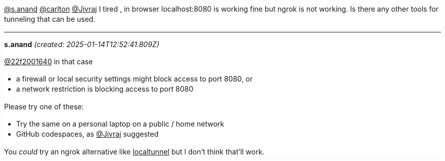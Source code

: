 <p><a class="mention" href="/u/s.anand">@s.anand</a> <a class="mention" href="/u/carlton">@carlton</a> <a class="mention" href="/u/jivraj">@Jivraj</a> I tired , in browser localhost:8080 is working fine but ngrok is not working. Is there any other tools for tunneling that can be used.</p>

---
**s.anand** *(created: 2025-01-14T12:52:41.809Z)*

<p><a class="mention" href="/u/22f2001640">@22f2001640</a> in that case</p>
<ul>
<li>a firewall or local security settings might block access to port 8080, or</li>
<li>a network restriction is blocking access to port 8080</li>
</ul>
<p>Please try one of these:</p>
<ul>
<li>Try the same on a personal laptop on a public / home network</li>
<li>GitHub codespaces, as <a class="mention" href="/u/jivraj">@Jivraj</a> suggested</li>
</ul>
<p>You <em>could</em> try an ngrok alternative like <a href="https://localtunnel.github.io/www/">localtunnel</a> but I don’t think that’ll work.</p>
